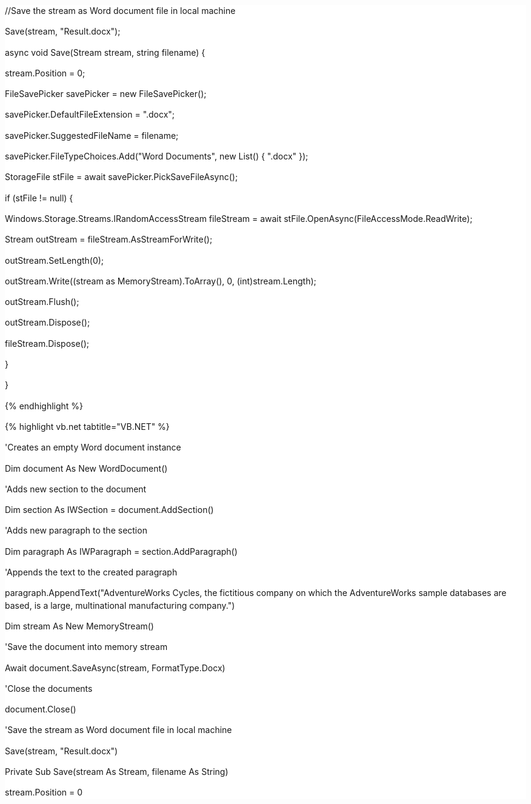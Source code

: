 
//Save the stream as Word document file in local machine

Save(stream, "Result.docx");

async void Save(Stream stream, string filename)
{

stream.Position = 0;

FileSavePicker savePicker = new FileSavePicker();

savePicker.DefaultFileExtension = ".docx";

savePicker.SuggestedFileName = filename;

savePicker.FileTypeChoices.Add("Word Documents", new List<string>() { ".docx" });

StorageFile stFile = await savePicker.PickSaveFileAsync();

if (stFile != null)
{

Windows.Storage.Streams.IRandomAccessStream fileStream = await stFile.OpenAsync(FileAccessMode.ReadWrite);

Stream outStream = fileStream.AsStreamForWrite();

outStream.SetLength(0);

outStream.Write((stream as MemoryStream).ToArray(), 0, (int)stream.Length);

outStream.Flush();

outStream.Dispose();

fileStream.Dispose();

}

}

{% endhighlight %}

{% highlight vb.net tabtitle="VB.NET" %}

'Creates an empty Word document instance

Dim document As New WordDocument()

'Adds new section to the document

Dim section As IWSection = document.AddSection()

'Adds new paragraph to the section

Dim paragraph As IWParagraph = section.AddParagraph()

'Appends the text to the created paragraph

paragraph.AppendText("AdventureWorks Cycles, the fictitious company on which the AdventureWorks sample databases are based, is a large, multinational manufacturing company.")

Dim stream As New MemoryStream()

'Save the document into memory stream

Await document.SaveAsync(stream, FormatType.Docx)

'Close the documents

document.Close()

'Save the stream as Word document file in local machine

Save(stream, "Result.docx")

Private Sub Save(stream As Stream, filename As String)

stream.Position = 0
